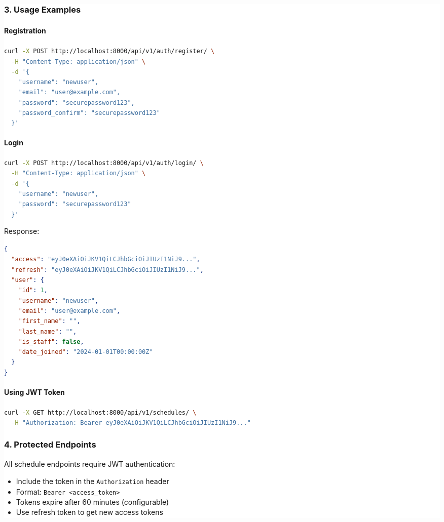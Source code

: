 ### 3. Usage Examples

#### Registration
```bash
curl -X POST http://localhost:8000/api/v1/auth/register/ \
  -H "Content-Type: application/json" \
  -d '{
    "username": "newuser",
    "email": "user@example.com",
    "password": "securepassword123",
    "password_confirm": "securepassword123"
  }'
```

#### Login
```bash
curl -X POST http://localhost:8000/api/v1/auth/login/ \
  -H "Content-Type: application/json" \
  -d '{
    "username": "newuser",
    "password": "securepassword123"
  }'
```

Response:
```json
{
  "access": "eyJ0eXAiOiJKV1QiLCJhbGciOiJIUzI1NiJ9...",
  "refresh": "eyJ0eXAiOiJKV1QiLCJhbGciOiJIUzI1NiJ9...",
  "user": {
    "id": 1,
    "username": "newuser",
    "email": "user@example.com",
    "first_name": "",
    "last_name": "",
    "is_staff": false,
    "date_joined": "2024-01-01T00:00:00Z"
  }
}
```

#### Using JWT Token
```bash
curl -X GET http://localhost:8000/api/v1/schedules/ \
  -H "Authorization: Bearer eyJ0eXAiOiJKV1QiLCJhbGciOiJIUzI1NiJ9..."
```

### 4. Protected Endpoints

All schedule endpoints require JWT authentication:
- Include the token in the `Authorization` header
- Format: `Bearer <access_token>`
- Tokens expire after 60 minutes (configurable)
- Use refresh token to get new access tokens
